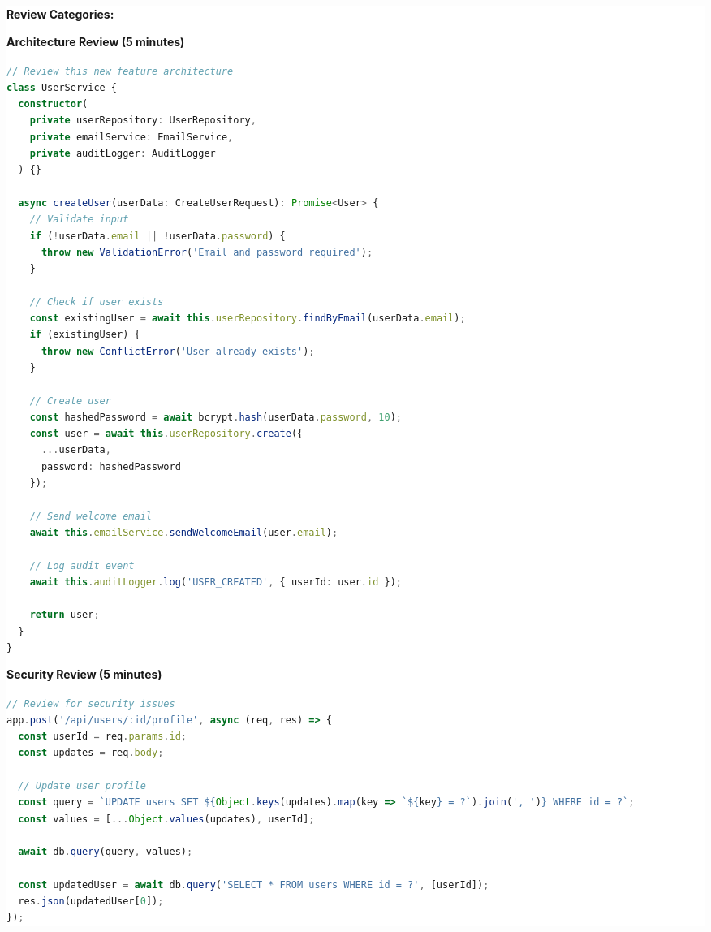 **Review Categories:**

**Architecture Review (5 minutes)**
```typescript
// Review this new feature architecture
class UserService {
  constructor(
    private userRepository: UserRepository,
    private emailService: EmailService,
    private auditLogger: AuditLogger
  ) {}

  async createUser(userData: CreateUserRequest): Promise<User> {
    // Validate input
    if (!userData.email || !userData.password) {
      throw new ValidationError('Email and password required');
    }

    // Check if user exists
    const existingUser = await this.userRepository.findByEmail(userData.email);
    if (existingUser) {
      throw new ConflictError('User already exists');
    }

    // Create user
    const hashedPassword = await bcrypt.hash(userData.password, 10);
    const user = await this.userRepository.create({
      ...userData,
      password: hashedPassword
    });

    // Send welcome email
    await this.emailService.sendWelcomeEmail(user.email);

    // Log audit event
    await this.auditLogger.log('USER_CREATED', { userId: user.id });

    return user;
  }
}
```

**Security Review (5 minutes)**
```typescript
// Review for security issues
app.post('/api/users/:id/profile', async (req, res) => {
  const userId = req.params.id;
  const updates = req.body;
  
  // Update user profile
  const query = `UPDATE users SET ${Object.keys(updates).map(key => `${key} = ?`).join(', ')} WHERE id = ?`;
  const values = [...Object.values(updates), userId];
  
  await db.query(query, values);
  
  const updatedUser = await db.query('SELECT * FROM users WHERE id = ?', [userId]);
  res.json(updatedUser[0]);
});
```
